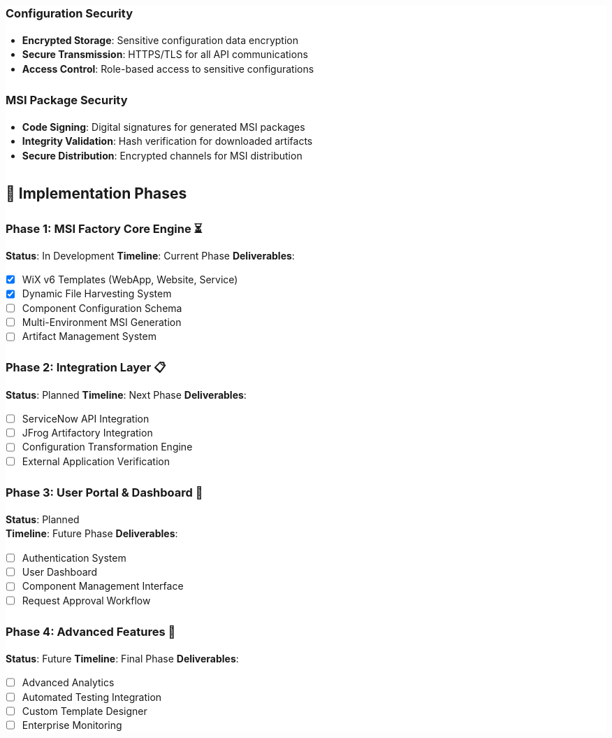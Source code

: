 ### Configuration Security
- **Encrypted Storage**: Sensitive configuration data encryption
- **Secure Transmission**: HTTPS/TLS for all API communications  
- **Access Control**: Role-based access to sensitive configurations

### MSI Package Security
- **Code Signing**: Digital signatures for generated MSI packages
- **Integrity Validation**: Hash verification for downloaded artifacts
- **Secure Distribution**: Encrypted channels for MSI distribution

## 🚀 Implementation Phases

### Phase 1: MSI Factory Core Engine ⏳
**Status**: In Development
**Timeline**: Current Phase
**Deliverables**:
- [x] WiX v6 Templates (WebApp, Website, Service)
- [x] Dynamic File Harvesting System
- [ ] Component Configuration Schema
- [ ] Multi-Environment MSI Generation
- [ ] Artifact Management System

### Phase 2: Integration Layer 📋
**Status**: Planned
**Timeline**: Next Phase
**Deliverables**:
- [ ] ServiceNow API Integration
- [ ] JFrog Artifactory Integration
- [ ] Configuration Transformation Engine
- [ ] External Application Verification

### Phase 3: User Portal & Dashboard 🎨
**Status**: Planned  
**Timeline**: Future Phase
**Deliverables**:
- [ ] Authentication System
- [ ] User Dashboard
- [ ] Component Management Interface
- [ ] Request Approval Workflow

### Phase 4: Advanced Features 🔧
**Status**: Future
**Timeline**: Final Phase
**Deliverables**:
- [ ] Advanced Analytics
- [ ] Automated Testing Integration
- [ ] Custom Template Designer
- [ ] Enterprise Monitoring
